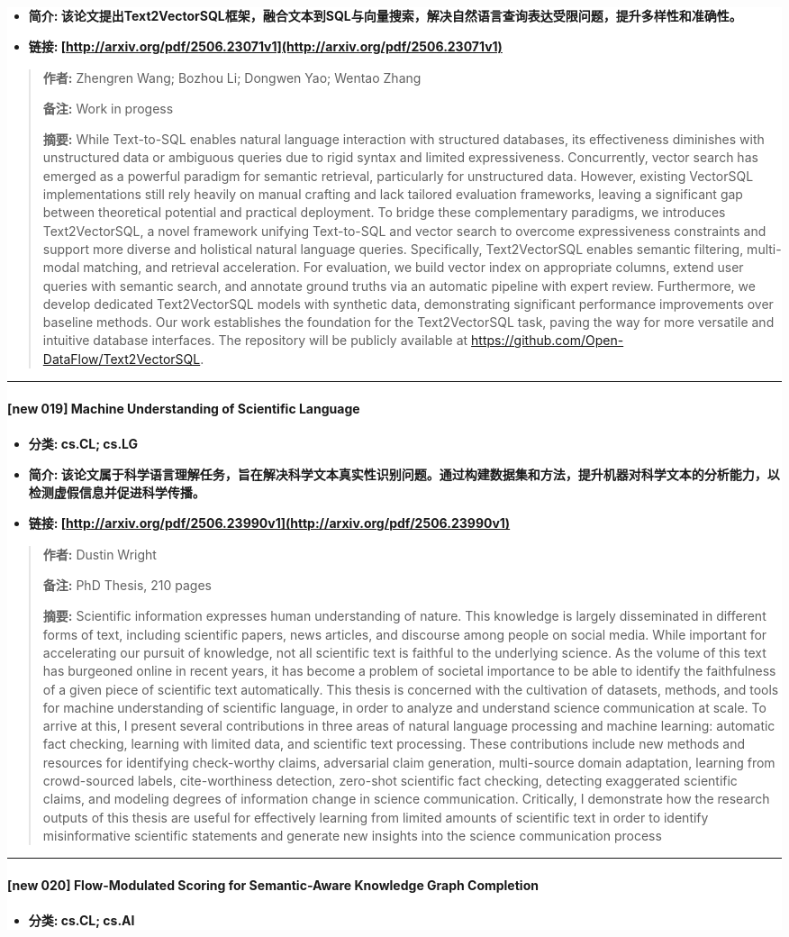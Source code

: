 - **简介: 该论文提出Text2VectorSQL框架，融合文本到SQL与向量搜索，解决自然语言查询表达受限问题，提升多样性和准确性。**

- **链接: [http://arxiv.org/pdf/2506.23071v1](http://arxiv.org/pdf/2506.23071v1)**

> **作者:** Zhengren Wang; Bozhou Li; Dongwen Yao; Wentao Zhang
>
> **备注:** Work in progess
>
> **摘要:** While Text-to-SQL enables natural language interaction with structured databases, its effectiveness diminishes with unstructured data or ambiguous queries due to rigid syntax and limited expressiveness. Concurrently, vector search has emerged as a powerful paradigm for semantic retrieval, particularly for unstructured data. However, existing VectorSQL implementations still rely heavily on manual crafting and lack tailored evaluation frameworks, leaving a significant gap between theoretical potential and practical deployment. To bridge these complementary paradigms, we introduces Text2VectorSQL, a novel framework unifying Text-to-SQL and vector search to overcome expressiveness constraints and support more diverse and holistical natural language queries. Specifically, Text2VectorSQL enables semantic filtering, multi-modal matching, and retrieval acceleration. For evaluation, we build vector index on appropriate columns, extend user queries with semantic search, and annotate ground truths via an automatic pipeline with expert review. Furthermore, we develop dedicated Text2VectorSQL models with synthetic data, demonstrating significant performance improvements over baseline methods. Our work establishes the foundation for the Text2VectorSQL task, paving the way for more versatile and intuitive database interfaces. The repository will be publicly available at https://github.com/Open-DataFlow/Text2VectorSQL.
>
---
#### [new 019] Machine Understanding of Scientific Language
- **分类: cs.CL; cs.LG**

- **简介: 该论文属于科学语言理解任务，旨在解决科学文本真实性识别问题。通过构建数据集和方法，提升机器对科学文本的分析能力，以检测虚假信息并促进科学传播。**

- **链接: [http://arxiv.org/pdf/2506.23990v1](http://arxiv.org/pdf/2506.23990v1)**

> **作者:** Dustin Wright
>
> **备注:** PhD Thesis, 210 pages
>
> **摘要:** Scientific information expresses human understanding of nature. This knowledge is largely disseminated in different forms of text, including scientific papers, news articles, and discourse among people on social media. While important for accelerating our pursuit of knowledge, not all scientific text is faithful to the underlying science. As the volume of this text has burgeoned online in recent years, it has become a problem of societal importance to be able to identify the faithfulness of a given piece of scientific text automatically. This thesis is concerned with the cultivation of datasets, methods, and tools for machine understanding of scientific language, in order to analyze and understand science communication at scale. To arrive at this, I present several contributions in three areas of natural language processing and machine learning: automatic fact checking, learning with limited data, and scientific text processing. These contributions include new methods and resources for identifying check-worthy claims, adversarial claim generation, multi-source domain adaptation, learning from crowd-sourced labels, cite-worthiness detection, zero-shot scientific fact checking, detecting exaggerated scientific claims, and modeling degrees of information change in science communication. Critically, I demonstrate how the research outputs of this thesis are useful for effectively learning from limited amounts of scientific text in order to identify misinformative scientific statements and generate new insights into the science communication process
>
---
#### [new 020] Flow-Modulated Scoring for Semantic-Aware Knowledge Graph Completion
- **分类: cs.CL; cs.AI**
